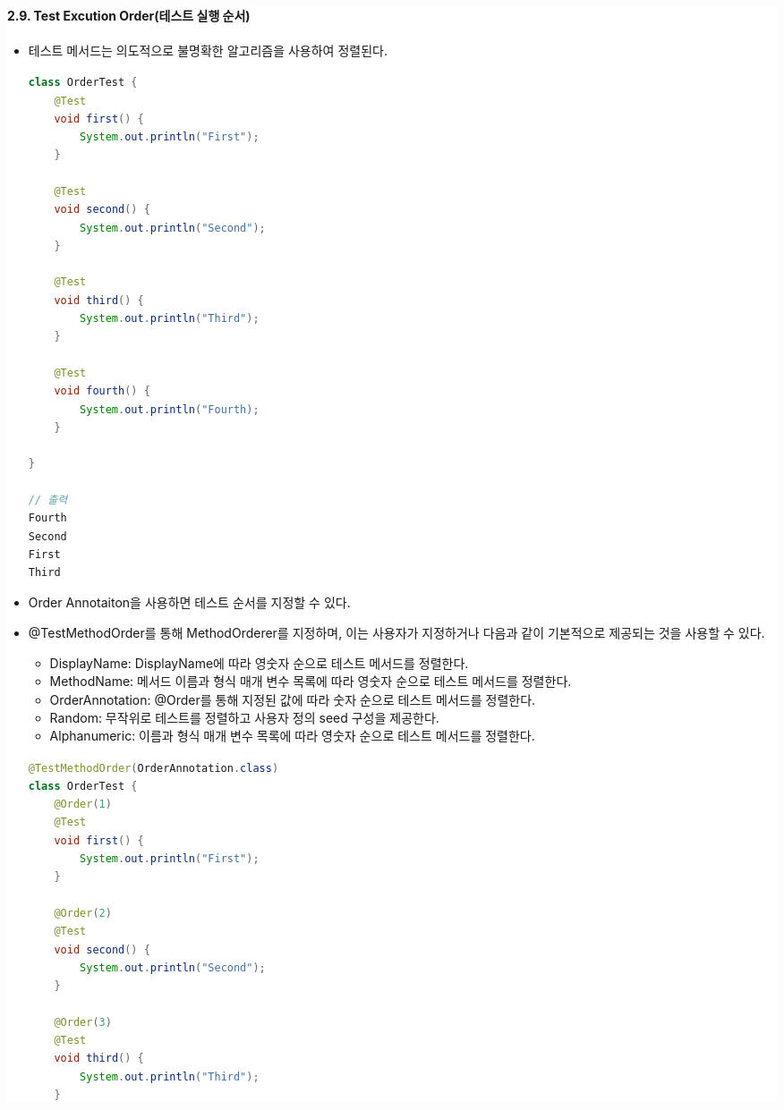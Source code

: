 #### 2.9. Test Excution Order(테스트 실행 순서)

* 테스트 메서드는 의도적으로 불명확한 알고리즘을 사용하여 정렬된다.

  ```java
  class OrderTest {
      @Test
      void first() {
          System.out.println("First");
      }
  
      @Test
      void second() {
          System.out.println("Second");
      }
  
      @Test
      void third() {
          System.out.println("Third");
      }
  
      @Test
      void fourth() {
          System.out.println("Fourth);
      }
  
  }
  
  // 출력
  Fourth
  Second
  First
  Third
  ```

* Order Annotaiton을 사용하면 테스트 순서를 지정할 수 있다.

* @TestMethodOrder를 통해 MethodOrderer를 지정하며, 이는 사용자가 지정하거나 다음과 같이 기본적으로 제공되는 것을 사용할 수 있다.

  * DisplayName: DisplayName에 따라 영숫자 순으로 테스트 메서드를 정렬한다.
  * MethodName: 메서드 이름과 형식 매개 변수 목록에 따라 영숫자 순으로 테스트 메서드를 정렬한다.
  * OrderAnnotation: @Order를 통해 지정된 값에 따라 숫자 순으로 테스트 메서드를 정렬한다.
  * Random: 무작위로 테스트를 정렬하고 사용자 정의 seed 구성을 제공한다.
  * Alphanumeric: 이름과 형식 매개 변수 목록에 따라 영숫자 순으로 테스트 메서드를 정렬한다.

  ```java
  @TestMethodOrder(OrderAnnotation.class)
  class OrderTest {
      @Order(1)
      @Test
      void first() {
          System.out.println("First");
      }
  
      @Order(2)
      @Test
      void second() {
          System.out.println("Second");
      }
  
      @Order(3)
      @Test
      void third() {
          System.out.println("Third");
      }
  
  ```